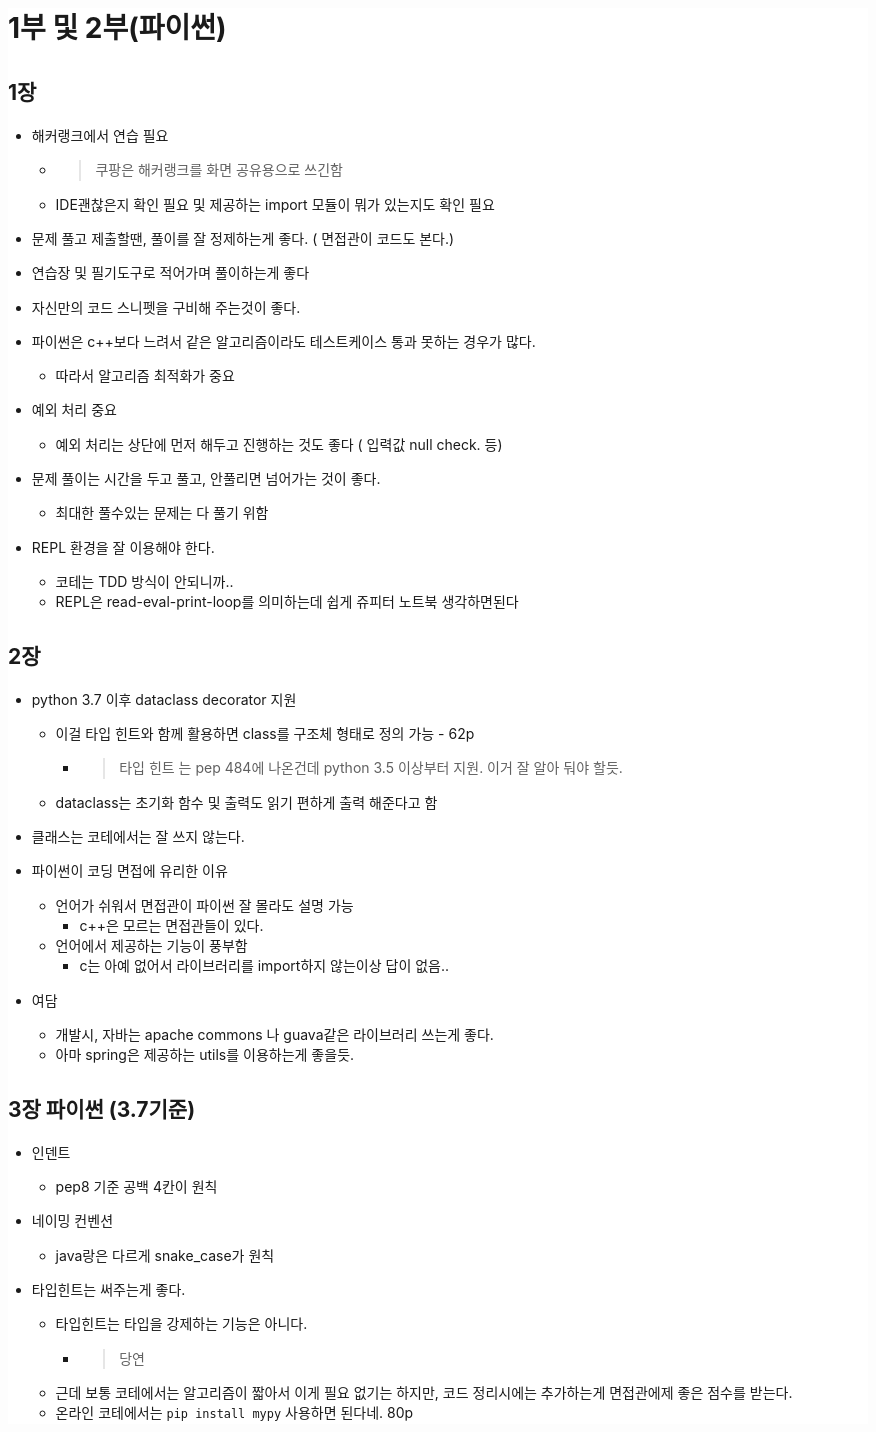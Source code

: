 # 1부 및 2부(파이썬)

## 1장

- 해커랭크에서 연습 필요
  - > 쿠팡은 해커랭크를 화면 공유용으로 쓰긴함
  - IDE괜찮은지 확인 필요 및 제공하는 import 모듈이 뭐가 있는지도 확인 필요

- 문제 풀고 제출할땐, 풀이를 잘 정제하는게 좋다. ( 면접관이 코드도 본다.)
- 연습장 및 필기도구로 적어가며 풀이하는게 좋다
- 자신만의 코드 스니펫을 구비해 주는것이 좋다.
- 파이썬은 c++보다 느려서 같은 알고리즘이라도 테스트케이스 통과 못하는 경우가 많다.
  - 따라서 알고리즘 최적화가 중요
- 예외 처리 중요
  - 예외 처리는 상단에 먼저 해두고 진행하는 것도 좋다 ( 입력값 null check. 등)

- 문제 풀이는 시간을 두고 풀고, 안풀리면 넘어가는 것이 좋다.
  - 최대한 풀수있는 문제는 다 풀기 위함

- REPL 환경을 잘 이용해야 한다.
  - 코테는 TDD 방식이 안되니까..
  - REPL은 read-eval-print-loop를 의미하는데 쉽게 쥬피터 노트북 생각하면된다

## 2장

- python 3.7 이후 dataclass decorator 지원
  - 이걸 타입 힌트와 함께 활용하면 class를 구조체 형태로 정의 가능 - 62p
    - > 타입 힌트 는 pep 484에 나온건데 python 3.5 이상부터 지원. 이거 잘 알아 둬야 할듯.
  - dataclass는 초기화 함수 및 출력도 읽기 편하게 출력 해준다고 함

- 클래스는 코테에서는 잘 쓰지 않는다.
- 파이썬이 코딩 면접에 유리한 이유
  - 언어가 쉬워서 면접관이 파이썬 잘 몰라도 설명 가능
    - c++은 모르는 면접관들이 있다.
  - 언어에서 제공하는 기능이 풍부함
    - c는 아예 없어서 라이브러리를 import하지 않는이상 답이 없음..

- 여담
  - 개발시, 자바는 apache commons 나 guava같은 라이브러리 쓰는게 좋다.
  - 아마 spring은 제공하는 utils를 이용하는게 좋을듯.

## 3장 파이썬 (3.7기준)

- 인덴트
  - pep8 기준 공백 4칸이 원칙
- 네이밍 컨벤션
  - java랑은 다르게 snake_case가 원칙

- 타입힌트는 써주는게 좋다.
  - 타입힌트는 타입을 강제하는 기능은 아니다.
    - > 당연
  - 근데 보통 코테에서는 알고리즘이 짧아서 이게 필요 없기는 하지만, 코드 정리시에는 추가하는게 면접관에제 좋은 점수를 받는다.
  - 온라인 코테에서는 `pip install mypy` 사용하면 된다네. 80p
